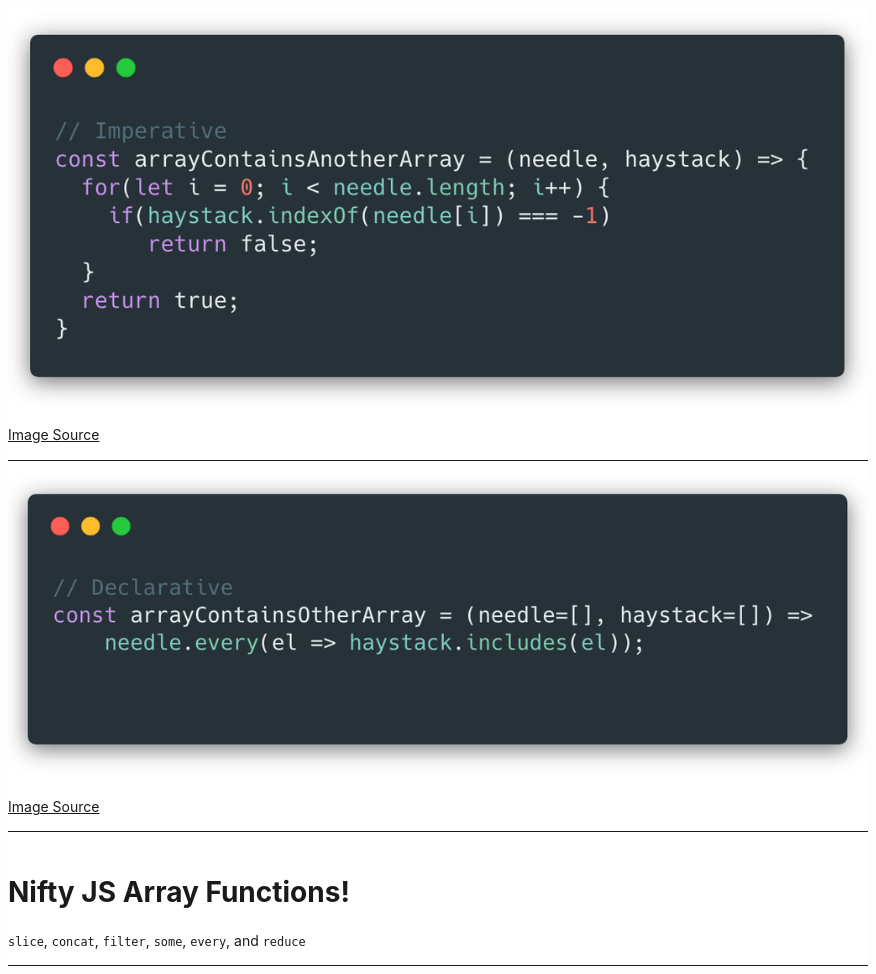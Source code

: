 ![](figures/imperative.png)

[Image Source](https://dzone.com/articles/imperative-vs-declarative-javascript)


---

![](figures/declarative.png)

[Image Source](https://dzone.com/articles/imperative-vs-declarative-javascript)

---

# Nifty JS Array Functions!
`slice`, `concat`, `filter`, `some`, `every`, and `reduce`

---